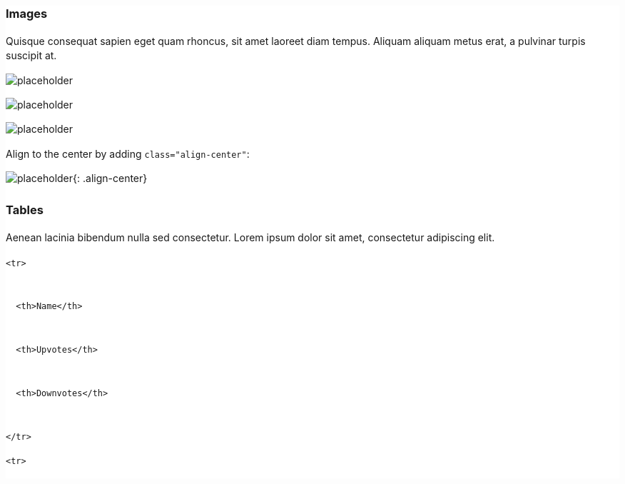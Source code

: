 

### Images



Quisque consequat sapien eget quam rhoncus, sit amet laoreet diam tempus. Aliquam aliquam metus erat, a pulvinar turpis suscipit at.



![placeholder](http://placehold.it/800x400 "Large example image")


![placeholder](http://placehold.it/400x200 "Medium example image")


![placeholder](http://placehold.it/200x200 "Small example image")



Align to the center by adding `class="align-center"`:



![placeholder](http://placehold.it/400x200 "Medium example image"){: .align-center}



### Tables



Aenean lacinia bibendum nulla sed consectetur. Lorem ipsum dolor sit amet, consectetur adipiscing elit.



<table>


  <thead>


    <tr>


      <th>Name</th>


      <th>Upvotes</th>


      <th>Downvotes</th>


    </tr>


  </thead>


  <tfoot>


    <tr>

